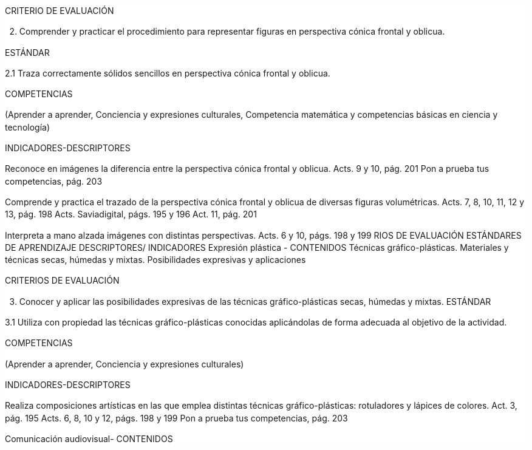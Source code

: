 
CRITERIO DE EVALUACIÓN


2. Comprender y practicar el procedimiento para representar figuras en perspectiva cónica frontal y oblicua.

ESTÁNDAR

2.1 Traza correctamente sólidos sencillos en perspectiva cónica frontal y oblicua.

COMPETENCIAS

(Aprender a aprender, Conciencia y expresiones culturales, Competencia matemática y competencias básicas en ciencia y tecnología)

INDICADORES-DESCRIPTORES

Reconoce en imágenes la diferencia entre la perspectiva cónica frontal y oblicua.
Acts. 9 y 10, pág. 201
Pon a prueba tus competencias, pág. 203

Comprende y practica el trazado de la perspectiva cónica frontal y oblicua de diversas figuras volumétricas.
Acts. 7, 8, 10, 11, 12 y 13, pág. 198
Acts. Saviadigital, págs. 195 y 196
Act. 11, pág. 201

Interpreta a mano alzada imágenes con distintas perspectivas.
Acts. 6 y 10, págs. 198 y 199
RIOS DE EVALUACIÓN
ESTÁNDARES DE APRENDIZAJE 
DESCRIPTORES/ INDICADORES
Expresión plástica - CONTENIDOS
Técnicas gráfico-plásticas. Materiales y técnicas secas, húmedas y mixtas. Posibilidades expresivas y aplicaciones

CRITERIOS DE EVALUACIÓN

3. Conocer y aplicar las posibilidades expresivas de las técnicas gráfico-plásticas secas, húmedas y mixtas. 
ESTÁNDAR

3.1	Utiliza con propiedad las técnicas gráfico-plásticas conocidas aplicándolas de forma adecuada al objetivo de la actividad.

COMPETENCIAS

(Aprender a aprender, Conciencia y expresiones culturales)

INDICADORES-DESCRIPTORES

Realiza composiciones artísticas en las que emplea distintas técnicas gráfico-plásticas:
rotuladores y lápices de colores.
Act. 3, pág. 195
Acts. 6, 8, 10 y 12, págs. 198 y 199
Pon a prueba tus competencias, pág. 203

Comunicación audiovisual- CONTENIDOS
